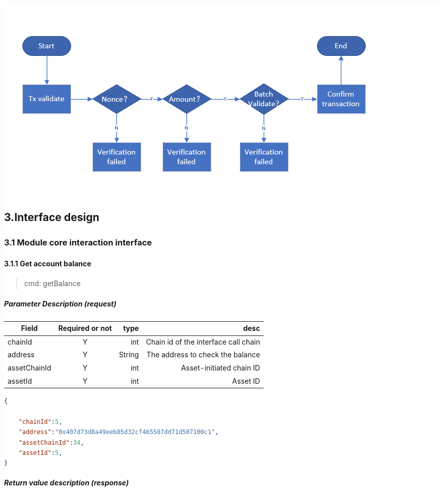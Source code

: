 ![trx-validate-flow.png](image/ledger/trx-validate-flow.png)

## 3.Interface design

### 3.1 Module core interaction interface

#### 3.1.1  Get account balance

> cmd: getBalance

##### Parameter Description (request)

| Field        | Required or not |   type |                                 desc |
| ------------ | :-------------: | -----: | -----------------------------------: |
| chainId      |        Y        |    int | Chain id of the interface call chain |
| address      |        Y        | String |     The address to check the balance |
| assetChainId |        Y        |    int |             Asset-initiated chain ID |
| assetId      |        Y        |    int |                             Asset ID |

```json
{
   
    "chainId":5,
    "address":"0x407d73d8a49eeb85d32cf465507dd71d507100c1",
    "assetChainId":34,
    "assetId":5,
}
```

##### Return value description (response)
